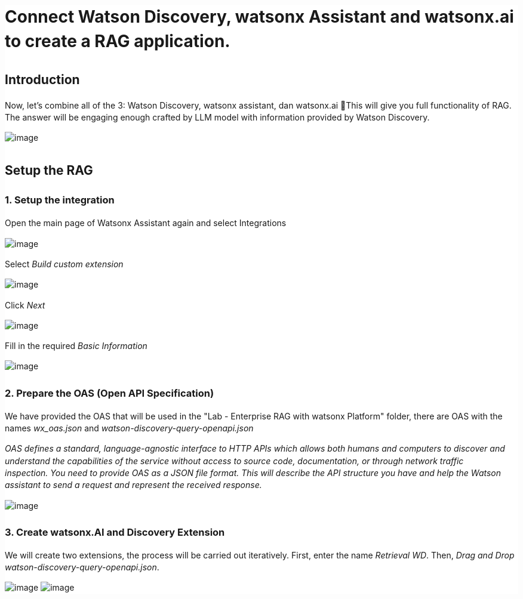 # Connect Watson Discovery, watsonx Assistant and watsonx.ai to create a RAG application.

## Introduction
Now, let’s combine all of the 3: Watson Discovery, watsonx assistant, dan watsonx.ai This will give you full functionality of RAG. The answer will be engaging enough crafted by LLM model with information provided by Watson Discovery.

<img width="486" alt="image" src="https://github.com/Client-Engineering-Indonesia/watsonx-incubation-2/assets/105551267/f2a7ce0f-2075-4e05-931a-5818f47b6b38">

## Setup the RAG
### 1. Setup the integration
Open the main page of Watsonx Assistant again and select Integrations

<img width="1728" alt="image" src="https://github.com/Client-Engineering-Indonesia/watsonx-incubation-2/assets/105551267/c95d75bd-aac1-4af1-ad7e-d833cf13c497">

Select _Build custom extension_

<img width="1728" alt="image" src="https://github.com/Client-Engineering-Indonesia/watsonx-incubation-2/assets/105551267/9593fac6-517d-4383-9e5b-e90653065f18">

Click _Next_

<img width="1728" alt="image" src="https://github.com/Client-Engineering-Indonesia/watsonx-incubation-2/assets/105551267/04320d65-b30b-4b1e-9ff1-c8cdd38e6267">

Fill in the required _Basic Information_

<img width="1728" alt="image" src="https://github.com/Client-Engineering-Indonesia/watsonx-incubation-2/assets/105551267/c095073b-b46d-447c-b050-40f808dc05a5">

### 2. Prepare the OAS (Open API Specification)

We have provided the OAS that will be used in the "Lab - Enterprise RAG with watsonx Platform" folder, there are OAS with the names _wx_oas.json_ and _watson-discovery-query-openapi.json_

_OAS defines a standard, language-agnostic interface to HTTP APIs which allows both humans and computers to discover and understand the capabilities of the service without access to source code, documentation, or through network traffic inspection. You need to provide OAS as a JSON file format. This will describe the API structure you have and help the Watson assistant to send a request and represent the received response._

<img width="1166" alt="image" src="https://github.com/Client-Engineering-Indonesia/watsonx-incubation-2/assets/105551267/bba0df1f-5af7-4b64-a476-864745175c27">

### 3. Create watsonx.AI and Discovery Extension

We will create two extensions, the process will be carried out iteratively. First, enter the name _Retrieval WD_. Then, _Drag and Drop watson-discovery-query-openapi.json_.

<img width="234" alt="image" src="https://github.com/Client-Engineering-Indonesia/watsonx-incubation-2/assets/105551267/66d367c7-9d59-469b-8c4d-d0eb49715a93">

<img width="232" alt="image" src="https://github.com/Client-Engineering-Indonesia/watsonx-incubation-2/assets/105551267/230286af-e291-4b48-aced-04d888506dca">
